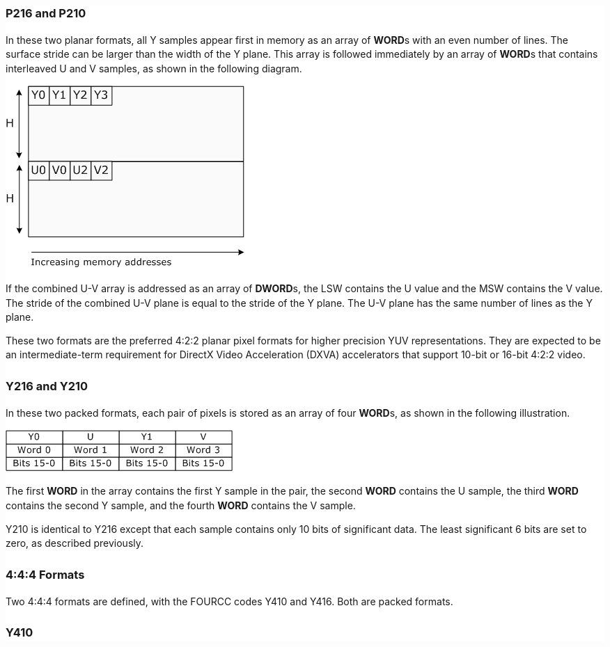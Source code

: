### P216 and P210

In these two planar formats, all Y samples appear first in memory as an array of **WORD**s with an even number of lines. The surface stride can be larger than the width of the Y plane. This array is followed immediately by an array of **WORD**s that contains interleaved U and V samples, as shown in the following diagram.

![diagram showing p216 and p210 pixel layout](images/ff672fef-218f-4722-b806-d06c77fe8cfa.gif)

If the combined U-V array is addressed as an array of **DWORD**s, the LSW contains the U value and the MSW contains the V value. The stride of the combined U-V plane is equal to the stride of the Y plane. The U-V plane has the same number of lines as the Y plane.

These two formats are the preferred 4:2:2 planar pixel formats for higher precision YUV representations. They are expected to be an intermediate-term requirement for DirectX Video Acceleration (DXVA) accelerators that support 10-bit or 16-bit 4:2:2 video.

### Y216 and Y210

In these two packed formats, each pair of pixels is stored as an array of four **WORD**s, as shown in the following illustration.

![diagram showing y216 and y210 pixel layout.](images/6f68aeeb-18ca-48ee-82c4-5b79d5510e9f.gif)

The first **WORD** in the array contains the first Y sample in the pair, the second **WORD** contains the U sample, the third **WORD** contains the second Y sample, and the fourth **WORD** contains the V sample.

Y210 is identical to Y216 except that each sample contains only 10 bits of significant data. The least significant 6 bits are set to zero, as described previously.

### 4:4:4 Formats

Two 4:4:4 formats are defined, with the FOURCC codes Y410 and Y416. Both are packed formats.

### Y410
